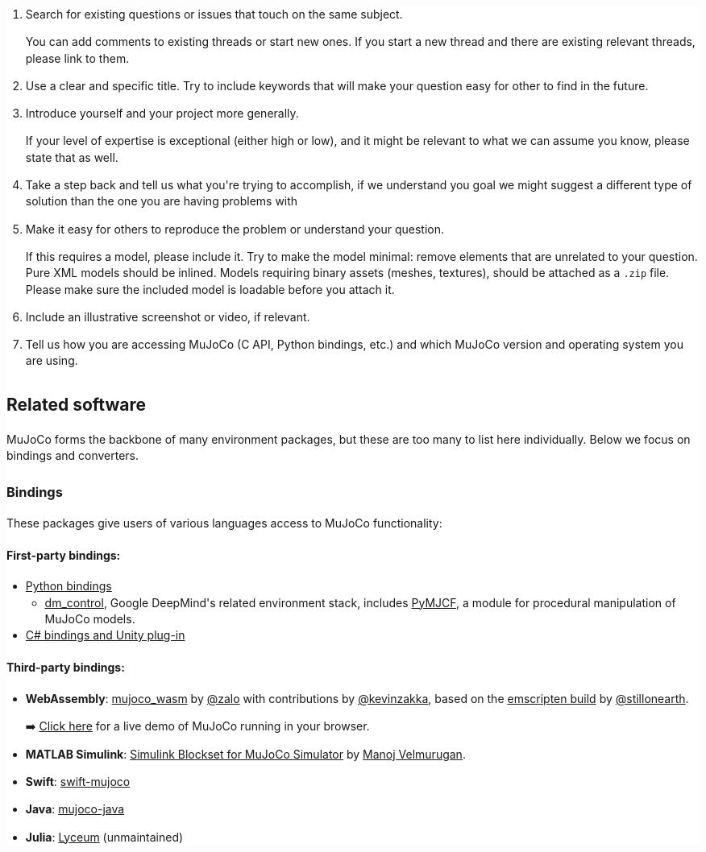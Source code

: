 1. Search for existing questions or issues that touch on the same subject.

   You can add comments to existing threads or start new ones. If you start a
   new thread and there are existing relevant threads, please link to them.

2. Use a clear and specific title. Try to include keywords that will make your
   question easy for other to find in the future.

3. Introduce yourself and your project more generally.

   If your level of expertise is exceptional (either high or low), and it might
   be relevant to what we can assume you know, please state that as well.

4. Take a step back and tell us what you're trying to accomplish, if we
   understand you goal we might suggest a different type of solution than the
   one you are having problems with

5. Make it easy for others to reproduce the problem or understand your question.

   If this requires a model, please include it. Try to make the model minimal:
   remove elements that are unrelated to your question. Pure XML models should
   be inlined. Models requiring binary assets (meshes, textures), should be
   attached as a `.zip` file. Please make sure the included model is loadable
   before you attach it.

6. Include an illustrative screenshot or video, if relevant.

7. Tell us how you are accessing MuJoCo (C API, Python bindings, etc.) and which
   MuJoCo version and operating system you are using.

## Related software
MuJoCo forms the backbone of many environment packages, but these are too many
to list here individually. Below we focus on bindings and converters.

### Bindings

These packages give users of various languages access to MuJoCo functionality:

#### First-party bindings:

- [Python bindings](https://mujoco.readthedocs.io/en/stable/python.html)
  - [dm_control](https://github.com/deepmind/dm_control), Google DeepMind's
  related environment stack, includes
  [PyMJCF](https://github.com/deepmind/dm_control/blob/main/dm_control/mjcf/README.md),
  a module for procedural manipulation of MuJoCo models.
- [C# bindings and Unity plug-in](https://mujoco.readthedocs.io/en/stable/unity.html)

#### Third-party bindings:

- **WebAssembly**: [mujoco_wasm](https://github.com/zalo/mujoco_wasm) by [@zalo](https://github.com/zalo) with contributions by
  [@kevinzakka](https://github.com/kevinzakka), based on the [emscripten build](https://github.com/stillonearth/MuJoCo-WASM) by
  [@stillonearth](https://github.com/stillonearth).

  :arrow_right: [Click here](https://zalo.github.io/mujoco_wasm/) for a live demo of MuJoCo running in your browser.
- **MATLAB Simulink**: [Simulink Blockset for MuJoCo Simulator](https://github.com/mathworks-robotics/mujoco-simulink-blockset)
  by [Manoj Velmurugan](https://github.com/vmanoj1996).
- **Swift**: [swift-mujoco](https://github.com/liuliu/swift-mujoco)
- **Java**: [mujoco-java](https://github.com/CommonWealthRobotics/mujoco-java)
- **Julia**: [Lyceum](https://github.com/Lyceum/MuJoCo.jl) (unmaintained)
